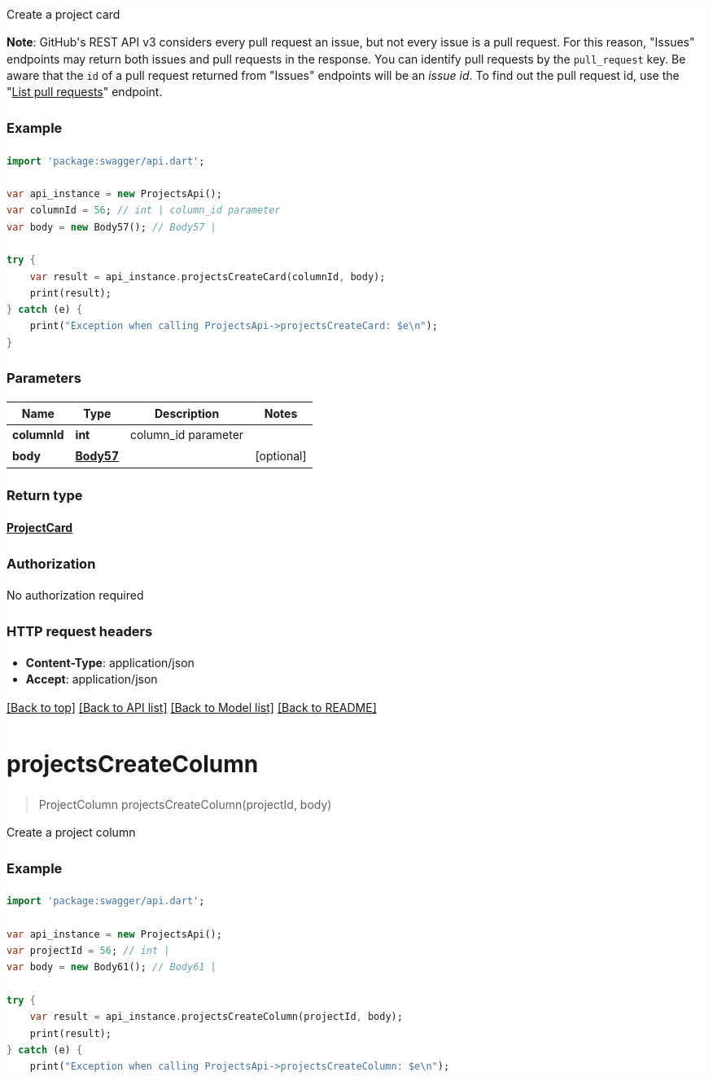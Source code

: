 Create a project card

**Note**: GitHub's REST API v3 considers every pull request an issue, but not every issue is a pull request. For this reason, \"Issues\" endpoints may return both issues and pull requests in the response. You can identify pull requests by the `pull_request` key.  Be aware that the `id` of a pull request returned from \"Issues\" endpoints will be an _issue id_. To find out the pull request id, use the \"[List pull requests](https://developer.github.com/v3/pulls/#list-pull-requests)\" endpoint.

### Example
```dart
import 'package:swagger/api.dart';

var api_instance = new ProjectsApi();
var columnId = 56; // int | column_id parameter
var body = new Body57(); // Body57 | 

try {
    var result = api_instance.projectsCreateCard(columnId, body);
    print(result);
} catch (e) {
    print("Exception when calling ProjectsApi->projectsCreateCard: $e\n");
}
```

### Parameters

Name | Type | Description  | Notes
------------- | ------------- | ------------- | -------------
 **columnId** | **int**| column_id parameter | 
 **body** | [**Body57**](Body57.md)|  | [optional] 

### Return type

[**ProjectCard**](ProjectCard.md)

### Authorization

No authorization required

### HTTP request headers

 - **Content-Type**: application/json
 - **Accept**: application/json

[[Back to top]](#) [[Back to API list]](../README.md#documentation-for-api-endpoints) [[Back to Model list]](../README.md#documentation-for-models) [[Back to README]](../README.md)

# **projectsCreateColumn**
> ProjectColumn projectsCreateColumn(projectId, body)

Create a project column

### Example
```dart
import 'package:swagger/api.dart';

var api_instance = new ProjectsApi();
var projectId = 56; // int | 
var body = new Body61(); // Body61 | 

try {
    var result = api_instance.projectsCreateColumn(projectId, body);
    print(result);
} catch (e) {
    print("Exception when calling ProjectsApi->projectsCreateColumn: $e\n");
```